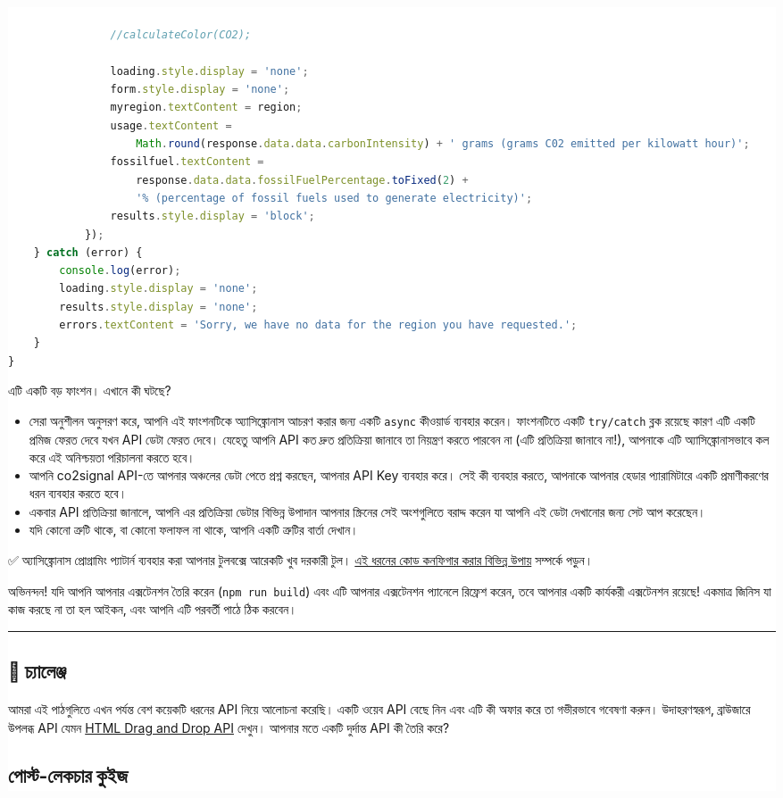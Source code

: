 ```JavaScript

				//calculateColor(CO2);

				loading.style.display = 'none';
				form.style.display = 'none';
				myregion.textContent = region;
				usage.textContent =
					Math.round(response.data.data.carbonIntensity) + ' grams (grams C02 emitted per kilowatt hour)';
				fossilfuel.textContent =
					response.data.data.fossilFuelPercentage.toFixed(2) +
					'% (percentage of fossil fuels used to generate electricity)';
				results.style.display = 'block';
			});
	} catch (error) {
		console.log(error);
		loading.style.display = 'none';
		results.style.display = 'none';
		errors.textContent = 'Sorry, we have no data for the region you have requested.';
	}
}
```

এটি একটি বড় ফাংশন। এখানে কী ঘটছে?

- সেরা অনুশীলন অনুসরণ করে, আপনি এই ফাংশনটিকে অ্যাসিঙ্ক্রোনাস আচরণ করার জন্য একটি `async` কীওয়ার্ড ব্যবহার করেন। ফাংশনটিতে একটি `try/catch` ব্লক রয়েছে কারণ এটি একটি প্রমিজ ফেরত দেবে যখন API ডেটা ফেরত দেবে। যেহেতু আপনি API কত দ্রুত প্রতিক্রিয়া জানাবে তা নিয়ন্ত্রণ করতে পারবেন না (এটি প্রতিক্রিয়া জানাবে না!), আপনাকে এটি অ্যাসিঙ্ক্রোনাসভাবে কল করে এই অনিশ্চয়তা পরিচালনা করতে হবে।
- আপনি co2signal API-তে আপনার অঞ্চলের ডেটা পেতে প্রশ্ন করছেন, আপনার API Key ব্যবহার করে। সেই কী ব্যবহার করতে, আপনাকে আপনার হেডার প্যারামিটারে একটি প্রমাণীকরণের ধরন ব্যবহার করতে হবে।
- একবার API প্রতিক্রিয়া জানালে, আপনি এর প্রতিক্রিয়া ডেটার বিভিন্ন উপাদান আপনার স্ক্রিনের সেই অংশগুলিতে বরাদ্দ করেন যা আপনি এই ডেটা দেখানোর জন্য সেট আপ করেছেন।
- যদি কোনো ত্রুটি থাকে, বা কোনো ফলাফল না থাকে, আপনি একটি ত্রুটির বার্তা দেখান।

✅ অ্যাসিঙ্ক্রোনাস প্রোগ্রামিং প্যাটার্ন ব্যবহার করা আপনার টুলবক্সে আরেকটি খুব দরকারী টুল। [এই ধরনের কোড কনফিগার করার বিভিন্ন উপায়](https://developer.mozilla.org/docs/Web/JavaScript/Reference/Statements/async_function) সম্পর্কে পড়ুন।

অভিনন্দন! যদি আপনি আপনার এক্সটেনশন তৈরি করেন (`npm run build`) এবং এটি আপনার এক্সটেনশন প্যানেলে রিফ্রেশ করেন, তবে আপনার একটি কার্যকরী এক্সটেনশন রয়েছে! একমাত্র জিনিস যা কাজ করছে না তা হল আইকন, এবং আপনি এটি পরবর্তী পাঠে ঠিক করবেন।

---

## 🚀 চ্যালেঞ্জ

আমরা এই পাঠগুলিতে এখন পর্যন্ত বেশ কয়েকটি ধরনের API নিয়ে আলোচনা করেছি। একটি ওয়েব API বেছে নিন এবং এটি কী অফার করে তা গভীরভাবে গবেষণা করুন। উদাহরণস্বরূপ, ব্রাউজারে উপলব্ধ API যেমন [HTML Drag and Drop API](https://developer.mozilla.org/docs/Web/API/HTML_Drag_and_Drop_API) দেখুন। আপনার মতে একটি দুর্দান্ত API কী তৈরি করে?

## পোস্ট-লেকচার কুইজ

